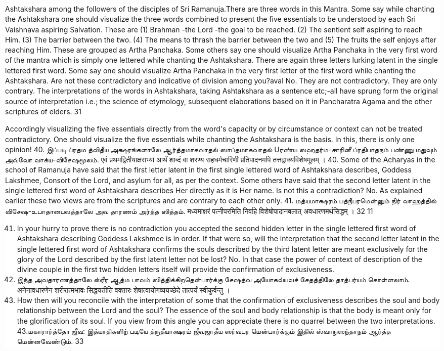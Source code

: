 Ashtakshara among the followers of the disciples of Sri Ramanuja.There are three words in this Mantra. Some say while chanting the Ashtakshara one should visualize the three words combined to present the five essentials to be understood by each Sri Vaishnava aspiring Salvation. These are 
(1) Brahman -the Lord -the goal to be reached. 
(2) The sentient self aspiring to reach Him. 
(3) The barrier between the two. 
(4) The means to thrash the barrier between the two and 
(5) The fruits the self enjoys after reaching Him. 
These are grouped as Artha Panchaka. 
Some others say one should visualize Artha Panchaka in the very first word of the mantra which is simply one lettered while chanting the Ashtakshara. 
There are again three letters lurking latent in the single lettered first word. 
Some say one should visualize Artha Panchaka in the very first letter of the first word while chanting the Ashtakshara. 
Are not these contradictory and indicative of division among you?aval 
No. They are not contradictory. They are only contrary. The interpretations of the words in Ashtakshara, taking Ashtakshara as a sentence etc;-all have sprung form the original source of interpretation i.e.; the science of etymology, subsequent elaborations based on it in Pancharatra Agama and the other scriptures of elders. 
31 
 
Accordingly visualizing the five essentials directly from the word's capacity or by circumstance or context can not be treated contradictory. One should visualize the five essentials while chanting the Ashtakshara is the basis. In this, there is only one opinion! 
40. இப்படி ப்ரதம த்விதீய அக்ஷரங்களாலே ஆர்த்தமாகவாதல் ஸாப்தமாகவாதல் Uரண்ய ஸஹதர்ம-சாரினீ ப்ரதிபாதநம் பண்ணு மதுவும் அவ்வோ வாக்ய-விசேஷமூலம். 
एवं प्रथमद्वितीयाक्षराभ्यां आर्थं शाब्दं वा शरण्य सहधर्मचारिणी प्रतिपादनमपि तत्तद्वाक्यविशेषमूलम् । 
40. Some of the Acharyas in the school of Ramanuja have said that the first letter latent in the first single lettered word of Ashtakshara describes, Goddess Lakshmee, Consort of the Lord, and asylum for all, as per the context. Some others have said that the second letter latent in the single lettered first word of Ashtakshara describes Her directly as it is Her name. Is not this a contradiction? 
No. As explained earlier these two views are from the scriptures and are contrary to each other only. 
41. 
மத்யமாக்ஷரம் பத்நீபரமென்னும் நிர் 
வாஹத்தில் விசேஷ-உபாதானபலத்தாலே அவ தாரணம் அர்த்த ஸித்தம். 
मध्यमाक्षरं पत्नीपरमिति निर्वाहे विशेषोपादानबलात् 
अवधारणमर्थसिद्धम् । 
32 
11 
 
41. In your hurry to prove there is no contradiction you accepted the second hidden letter in the single lettered first word of Ashtakshara describing Goddess Lakshmee is in order. If that were so, will the interpretation that the second letter latent in the single lettered first word of Ashtakshara confirms the souls described by the third latent letter are meant exclusively for the glory of the Lord described by the first latent letter not be lost? 
No. In that case the power of context of description of the divine couple in the first two hidden letters itself will provide the confirmation of exclusiveness. 
42. இந்த அவதாரணத்தாலே ஸ்ரீர ஆத்ம பாவம் ஸித்திக்கிறதென்பார்க்கு சேஷத்வ அயோகவ்யவச் சேதத்திலே தாத்பர்யம் கொள்ளலாம். 
अनेनावधारणेन शरीरात्मभावः सिद्धयतीति वक्तारः शेषात्वायोगव्ययच्छेदे तात्पर्यं स्वीकुर्वन्तु । 
42. How then will you reconcile with the interpretation of some that the confirmation of exclusiveness describes the soul and body relationship between the Lord and the soul? 
The essence of the soul and body relationship is that the body is meant only for the glorification of its soul. If you view from this angle you can appreciate there is no quarrel between the two interpretations. 
43.மகாரார்த்தோ ஜீவ: இத்யாதிகளிற் படியே த்ருதீயாக்ஷரம் ஜீவஜாதீய ஸர்வபர மென்பார்க்கும் இதில் ஸ்வாநுஸந்தாநம் ஆர்த்த மென்னவேண்டும். 
33 
 